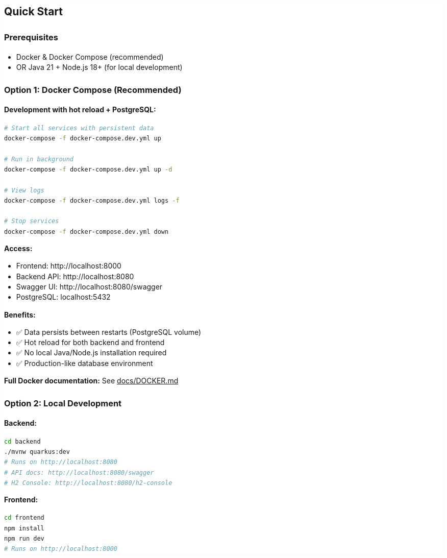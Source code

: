 ## Quick Start

### Prerequisites
- Docker & Docker Compose (recommended)
- OR Java 21 + Node.js 18+ (for local development)

### Option 1: Docker Compose (Recommended)

**Development with hot reload + PostgreSQL:**
```bash
# Start all services with persistent data
docker-compose -f docker-compose.dev.yml up

# Run in background
docker-compose -f docker-compose.dev.yml up -d

# View logs
docker-compose -f docker-compose.dev.yml logs -f

# Stop services
docker-compose -f docker-compose.dev.yml down
```

**Access:**
- Frontend: http://localhost:8000
- Backend API: http://localhost:8080
- Swagger UI: http://localhost:8080/swagger
- PostgreSQL: localhost:5432

**Benefits:**
- ✅ Data persists between restarts (PostgreSQL volume)
- ✅ Hot reload for both backend and frontend
- ✅ No local Java/Node.js installation required
- ✅ Production-like database environment

**Full Docker documentation:** See [docs/DOCKER.md](docs/DOCKER.md)

### Option 2: Local Development

**Backend:**
```bash
cd backend
./mvnw quarkus:dev
# Runs on http://localhost:8080
# API docs: http://localhost:8080/swagger
# H2 Console: http://localhost:8080/h2-console
```

**Frontend:**
```bash
cd frontend
npm install
npm run dev
# Runs on http://localhost:8000
```
